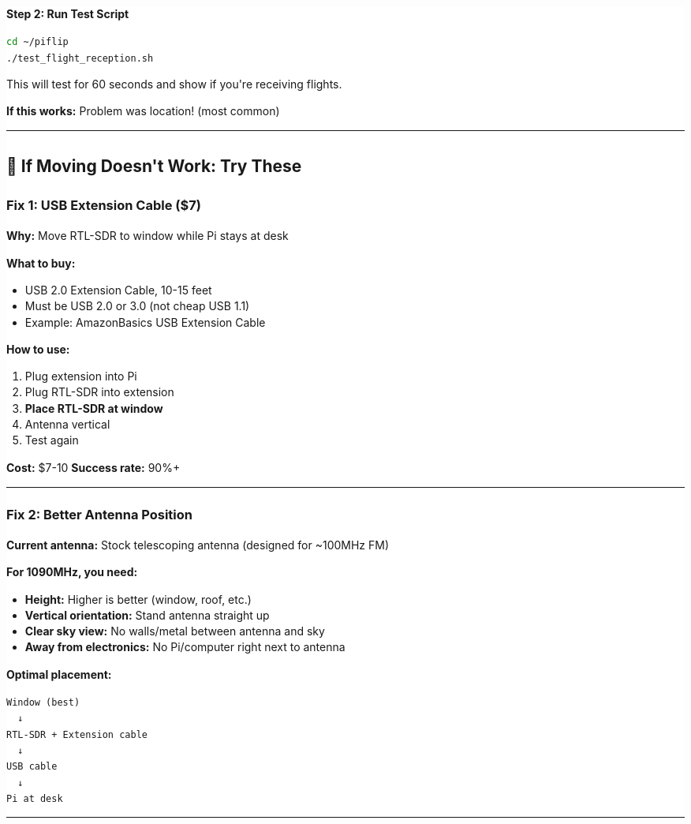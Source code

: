 **Step 2: Run Test Script**
```bash
cd ~/piflip
./test_flight_reception.sh
```

This will test for 60 seconds and show if you're receiving flights.

**If this works:** Problem was location! (most common)

---

## 🔧 **If Moving Doesn't Work: Try These**

### **Fix 1: USB Extension Cable** ($7)

**Why:** Move RTL-SDR to window while Pi stays at desk

**What to buy:**
- USB 2.0 Extension Cable, 10-15 feet
- Must be USB 2.0 or 3.0 (not cheap USB 1.1)
- Example: AmazonBasics USB Extension Cable

**How to use:**
1. Plug extension into Pi
2. Plug RTL-SDR into extension
3. **Place RTL-SDR at window**
4. Antenna vertical
5. Test again

**Cost:** $7-10
**Success rate:** 90%+

---

### **Fix 2: Better Antenna Position**

**Current antenna:** Stock telescoping antenna (designed for ~100MHz FM)

**For 1090MHz, you need:**
- **Height:** Higher is better (window, roof, etc.)
- **Vertical orientation:** Stand antenna straight up
- **Clear sky view:** No walls/metal between antenna and sky
- **Away from electronics:** No Pi/computer right next to antenna

**Optimal placement:**
```
Window (best)
  ↓
RTL-SDR + Extension cable
  ↓
USB cable
  ↓
Pi at desk
```

---